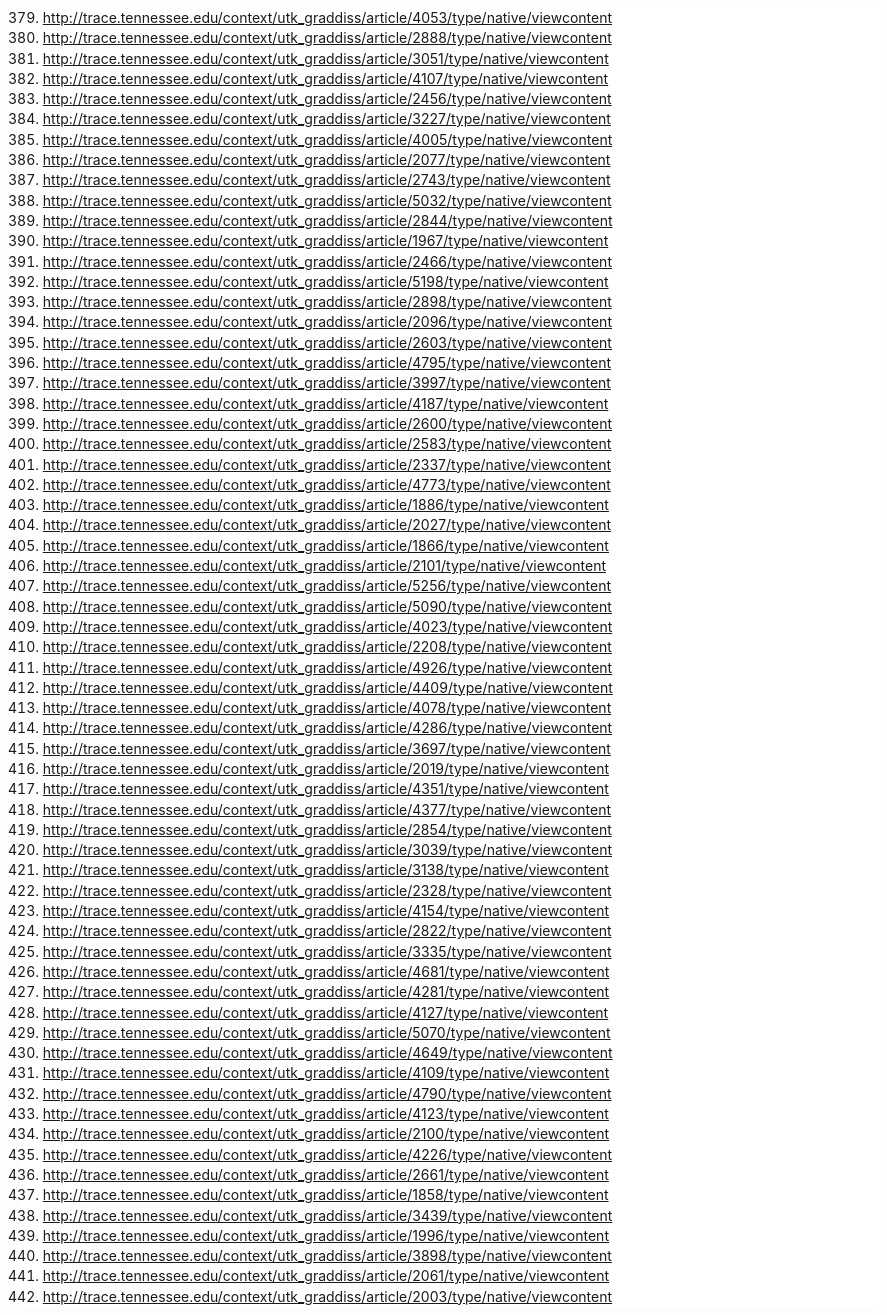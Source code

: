 379. http://trace.tennessee.edu/context/utk_graddiss/article/4053/type/native/viewcontent
380. http://trace.tennessee.edu/context/utk_graddiss/article/2888/type/native/viewcontent
381. http://trace.tennessee.edu/context/utk_graddiss/article/3051/type/native/viewcontent
382. http://trace.tennessee.edu/context/utk_graddiss/article/4107/type/native/viewcontent
383. http://trace.tennessee.edu/context/utk_graddiss/article/2456/type/native/viewcontent
384. http://trace.tennessee.edu/context/utk_graddiss/article/3227/type/native/viewcontent
385. http://trace.tennessee.edu/context/utk_graddiss/article/4005/type/native/viewcontent
386. http://trace.tennessee.edu/context/utk_graddiss/article/2077/type/native/viewcontent
387. http://trace.tennessee.edu/context/utk_graddiss/article/2743/type/native/viewcontent
388. http://trace.tennessee.edu/context/utk_graddiss/article/5032/type/native/viewcontent
389. http://trace.tennessee.edu/context/utk_graddiss/article/2844/type/native/viewcontent
390. http://trace.tennessee.edu/context/utk_graddiss/article/1967/type/native/viewcontent
391. http://trace.tennessee.edu/context/utk_graddiss/article/2466/type/native/viewcontent
392. http://trace.tennessee.edu/context/utk_graddiss/article/5198/type/native/viewcontent
393. http://trace.tennessee.edu/context/utk_graddiss/article/2898/type/native/viewcontent
394. http://trace.tennessee.edu/context/utk_graddiss/article/2096/type/native/viewcontent
395. http://trace.tennessee.edu/context/utk_graddiss/article/2603/type/native/viewcontent
396. http://trace.tennessee.edu/context/utk_graddiss/article/4795/type/native/viewcontent
397. http://trace.tennessee.edu/context/utk_graddiss/article/3997/type/native/viewcontent
398. http://trace.tennessee.edu/context/utk_graddiss/article/4187/type/native/viewcontent
399. http://trace.tennessee.edu/context/utk_graddiss/article/2600/type/native/viewcontent
400. http://trace.tennessee.edu/context/utk_graddiss/article/2583/type/native/viewcontent
401. http://trace.tennessee.edu/context/utk_graddiss/article/2337/type/native/viewcontent
402. http://trace.tennessee.edu/context/utk_graddiss/article/4773/type/native/viewcontent
403. http://trace.tennessee.edu/context/utk_graddiss/article/1886/type/native/viewcontent
404. http://trace.tennessee.edu/context/utk_graddiss/article/2027/type/native/viewcontent
405. http://trace.tennessee.edu/context/utk_graddiss/article/1866/type/native/viewcontent
406. http://trace.tennessee.edu/context/utk_graddiss/article/2101/type/native/viewcontent
407. http://trace.tennessee.edu/context/utk_graddiss/article/5256/type/native/viewcontent
408. http://trace.tennessee.edu/context/utk_graddiss/article/5090/type/native/viewcontent
409. http://trace.tennessee.edu/context/utk_graddiss/article/4023/type/native/viewcontent
410. http://trace.tennessee.edu/context/utk_graddiss/article/2208/type/native/viewcontent
411. http://trace.tennessee.edu/context/utk_graddiss/article/4926/type/native/viewcontent
412. http://trace.tennessee.edu/context/utk_graddiss/article/4409/type/native/viewcontent
413. http://trace.tennessee.edu/context/utk_graddiss/article/4078/type/native/viewcontent
414. http://trace.tennessee.edu/context/utk_graddiss/article/4286/type/native/viewcontent
415. http://trace.tennessee.edu/context/utk_graddiss/article/3697/type/native/viewcontent
416. http://trace.tennessee.edu/context/utk_graddiss/article/2019/type/native/viewcontent
417. http://trace.tennessee.edu/context/utk_graddiss/article/4351/type/native/viewcontent
418. http://trace.tennessee.edu/context/utk_graddiss/article/4377/type/native/viewcontent
419. http://trace.tennessee.edu/context/utk_graddiss/article/2854/type/native/viewcontent
420. http://trace.tennessee.edu/context/utk_graddiss/article/3039/type/native/viewcontent
421. http://trace.tennessee.edu/context/utk_graddiss/article/3138/type/native/viewcontent
422. http://trace.tennessee.edu/context/utk_graddiss/article/2328/type/native/viewcontent
423. http://trace.tennessee.edu/context/utk_graddiss/article/4154/type/native/viewcontent
424. http://trace.tennessee.edu/context/utk_graddiss/article/2822/type/native/viewcontent
425. http://trace.tennessee.edu/context/utk_graddiss/article/3335/type/native/viewcontent
426. http://trace.tennessee.edu/context/utk_graddiss/article/4681/type/native/viewcontent
427. http://trace.tennessee.edu/context/utk_graddiss/article/4281/type/native/viewcontent
428. http://trace.tennessee.edu/context/utk_graddiss/article/4127/type/native/viewcontent
429. http://trace.tennessee.edu/context/utk_graddiss/article/5070/type/native/viewcontent
430. http://trace.tennessee.edu/context/utk_graddiss/article/4649/type/native/viewcontent
431. http://trace.tennessee.edu/context/utk_graddiss/article/4109/type/native/viewcontent
432. http://trace.tennessee.edu/context/utk_graddiss/article/4790/type/native/viewcontent
433. http://trace.tennessee.edu/context/utk_graddiss/article/4123/type/native/viewcontent
434. http://trace.tennessee.edu/context/utk_graddiss/article/2100/type/native/viewcontent
435. http://trace.tennessee.edu/context/utk_graddiss/article/4226/type/native/viewcontent
436. http://trace.tennessee.edu/context/utk_graddiss/article/2661/type/native/viewcontent
437. http://trace.tennessee.edu/context/utk_graddiss/article/1858/type/native/viewcontent
438. http://trace.tennessee.edu/context/utk_graddiss/article/3439/type/native/viewcontent
439. http://trace.tennessee.edu/context/utk_graddiss/article/1996/type/native/viewcontent
440. http://trace.tennessee.edu/context/utk_graddiss/article/3898/type/native/viewcontent
441. http://trace.tennessee.edu/context/utk_graddiss/article/2061/type/native/viewcontent
442. http://trace.tennessee.edu/context/utk_graddiss/article/2003/type/native/viewcontent